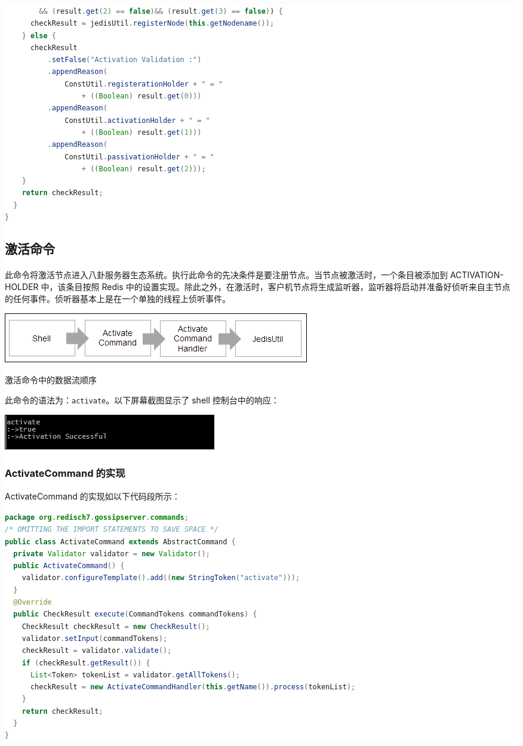 ```java
        && (result.get(2) == false)&& (result.get(3) == false)) {
      checkResult = jedisUtil.registerNode(this.getNodename());
    } else {
      checkResult
          .setFalse("Activation Validation :")
          .appendReason(
              ConstUtil.registerationHolder + " = "
                  + ((Boolean) result.get(0)))
          .appendReason(
              ConstUtil.activationHolder + " = "
                  + ((Boolean) result.get(1)))
          .appendReason(
              ConstUtil.passivationHolder + " = "
                  + ((Boolean) result.get(2)));
    }
    return checkResult;
  }
}
```

## 激活命令

此命令将激活节点进入八卦服务器生态系统。执行此命令的先决条件是要注册节点。当节点被激活时，一个条目被添加到 ACTIVATION-HOLDER 中，该条目按照 Redis 中的设置实现。除此之外，在激活时，客户机节点将生成监听器，监听器将启动并准备好侦听来自主节点的任何事件。侦听器基本上是在一个单独的线程上侦听事件。

![The activate command](img/0123OS_07_14.jpg)

激活命令中的数据流顺序

此命令的语法为：`activate`。以下屏幕截图显示了 shell 控制台中的响应：

![The activate command](img/0123OS_07_15.jpg)

### ActivateCommand 的实现

ActivateCommand 的实现如以下代码段所示：

```java
package org.redisch7.gossipserver.commands;
/* OMITTING THE IMPORT STATEMENTS TO SAVE SPACE */
public class ActivateCommand extends AbstractCommand {
  private Validator validator = new Validator();
  public ActivateCommand() {
    validator.configureTemplate().add((new StringToken("activate")));
  }
  @Override
  public CheckResult execute(CommandTokens commandTokens) {
    CheckResult checkResult = new CheckResult();
    validator.setInput(commandTokens);
    checkResult = validator.validate();
    if (checkResult.getResult()) {
      List<Token> tokenList = validator.getAllTokens();
      checkResult = new ActivateCommandHandler(this.getName()).process(tokenList);
    }
    return checkResult;
  }
}
```